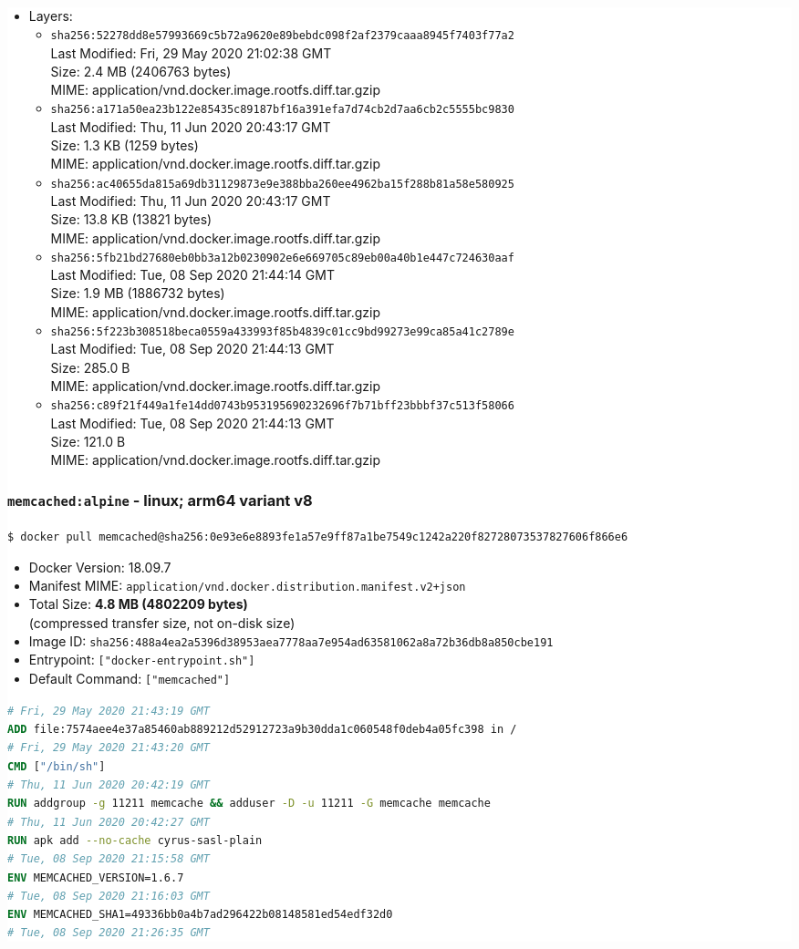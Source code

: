 -	Layers:
	-	`sha256:52278dd8e57993669c5b72a9620e89bebdc098f2af2379caaa8945f7403f77a2`  
		Last Modified: Fri, 29 May 2020 21:02:38 GMT  
		Size: 2.4 MB (2406763 bytes)  
		MIME: application/vnd.docker.image.rootfs.diff.tar.gzip
	-	`sha256:a171a50ea23b122e85435c89187bf16a391efa7d74cb2d7aa6cb2c5555bc9830`  
		Last Modified: Thu, 11 Jun 2020 20:43:17 GMT  
		Size: 1.3 KB (1259 bytes)  
		MIME: application/vnd.docker.image.rootfs.diff.tar.gzip
	-	`sha256:ac40655da815a69db31129873e9e388bba260ee4962ba15f288b81a58e580925`  
		Last Modified: Thu, 11 Jun 2020 20:43:17 GMT  
		Size: 13.8 KB (13821 bytes)  
		MIME: application/vnd.docker.image.rootfs.diff.tar.gzip
	-	`sha256:5fb21bd27680eb0bb3a12b0230902e6e669705c89eb00a40b1e447c724630aaf`  
		Last Modified: Tue, 08 Sep 2020 21:44:14 GMT  
		Size: 1.9 MB (1886732 bytes)  
		MIME: application/vnd.docker.image.rootfs.diff.tar.gzip
	-	`sha256:5f223b308518beca0559a433993f85b4839c01cc9bd99273e99ca85a41c2789e`  
		Last Modified: Tue, 08 Sep 2020 21:44:13 GMT  
		Size: 285.0 B  
		MIME: application/vnd.docker.image.rootfs.diff.tar.gzip
	-	`sha256:c89f21f449a1fe14dd0743b953195690232696f7b71bff23bbbf37c513f58066`  
		Last Modified: Tue, 08 Sep 2020 21:44:13 GMT  
		Size: 121.0 B  
		MIME: application/vnd.docker.image.rootfs.diff.tar.gzip

### `memcached:alpine` - linux; arm64 variant v8

```console
$ docker pull memcached@sha256:0e93e6e8893fe1a57e9ff87a1be7549c1242a220f82728073537827606f866e6
```

-	Docker Version: 18.09.7
-	Manifest MIME: `application/vnd.docker.distribution.manifest.v2+json`
-	Total Size: **4.8 MB (4802209 bytes)**  
	(compressed transfer size, not on-disk size)
-	Image ID: `sha256:488a4ea2a5396d38953aea7778aa7e954ad63581062a8a72b36db8a850cbe191`
-	Entrypoint: `["docker-entrypoint.sh"]`
-	Default Command: `["memcached"]`

```dockerfile
# Fri, 29 May 2020 21:43:19 GMT
ADD file:7574aee4e37a85460ab889212d52912723a9b30dda1c060548f0deb4a05fc398 in / 
# Fri, 29 May 2020 21:43:20 GMT
CMD ["/bin/sh"]
# Thu, 11 Jun 2020 20:42:19 GMT
RUN addgroup -g 11211 memcache && adduser -D -u 11211 -G memcache memcache
# Thu, 11 Jun 2020 20:42:27 GMT
RUN apk add --no-cache cyrus-sasl-plain
# Tue, 08 Sep 2020 21:15:58 GMT
ENV MEMCACHED_VERSION=1.6.7
# Tue, 08 Sep 2020 21:16:03 GMT
ENV MEMCACHED_SHA1=49336bb0a4b7ad296422b08148581ed54edf32d0
# Tue, 08 Sep 2020 21:26:35 GMT
```